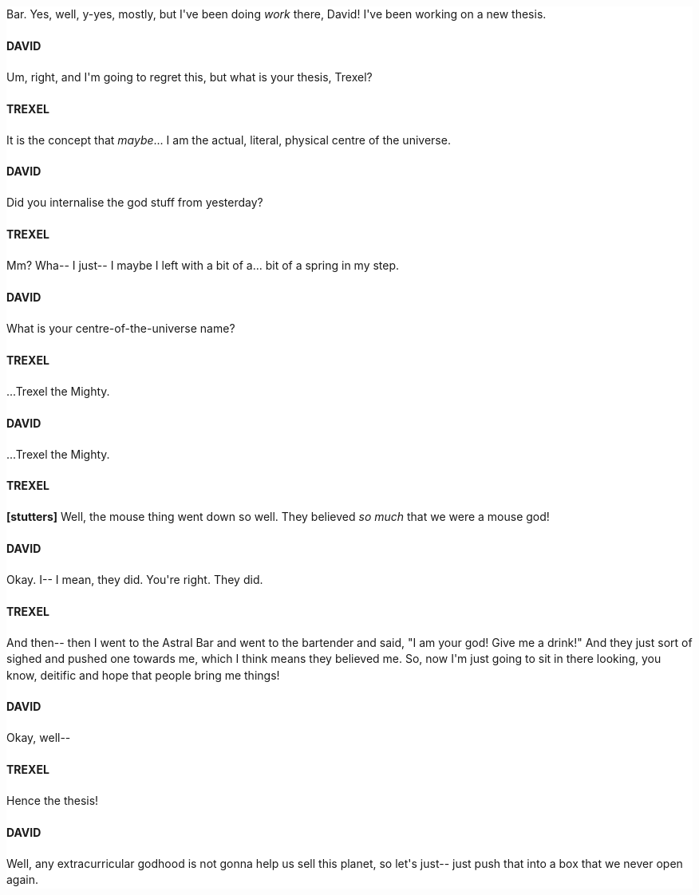 Bar. Yes, well, y-yes, mostly, but I've been doing *work* there, David! I've been working on a new thesis.

#### DAVID

Um, right, and I'm going to regret this, but what is your thesis, Trexel?

#### TREXEL

It is the concept that *maybe*... I am the actual, literal, physical centre of the universe.

#### DAVID

Did you internalise the god stuff from yesterday?

#### TREXEL

Mm? Wha-- I just-- I maybe I left with a bit of a... bit of a spring in my step.

#### DAVID

What is your centre-of-the-universe name?

#### TREXEL

...Trexel the Mighty.

#### DAVID

...Trexel the Mighty.

#### TREXEL 

__[stutters]__ Well, the mouse thing went down so well. They believed *so much* that we were a mouse god!

#### DAVID

Okay. I-- I mean, they did. You're right. They did.

#### TREXEL

And then-- then I went to the Astral Bar and went to the bartender and said, "I am your god! Give me a drink!" And they just sort of sighed and pushed one towards me, which I think means they believed me. So, now I'm just going to sit in there looking, you know, deitific and hope that people bring me things!

#### DAVID

Okay, well--

#### TREXEL

Hence the thesis!

#### DAVID

Well, any extracurricular godhood is not gonna help us sell this planet, so let's just-- just push that into a box that we never open again.
